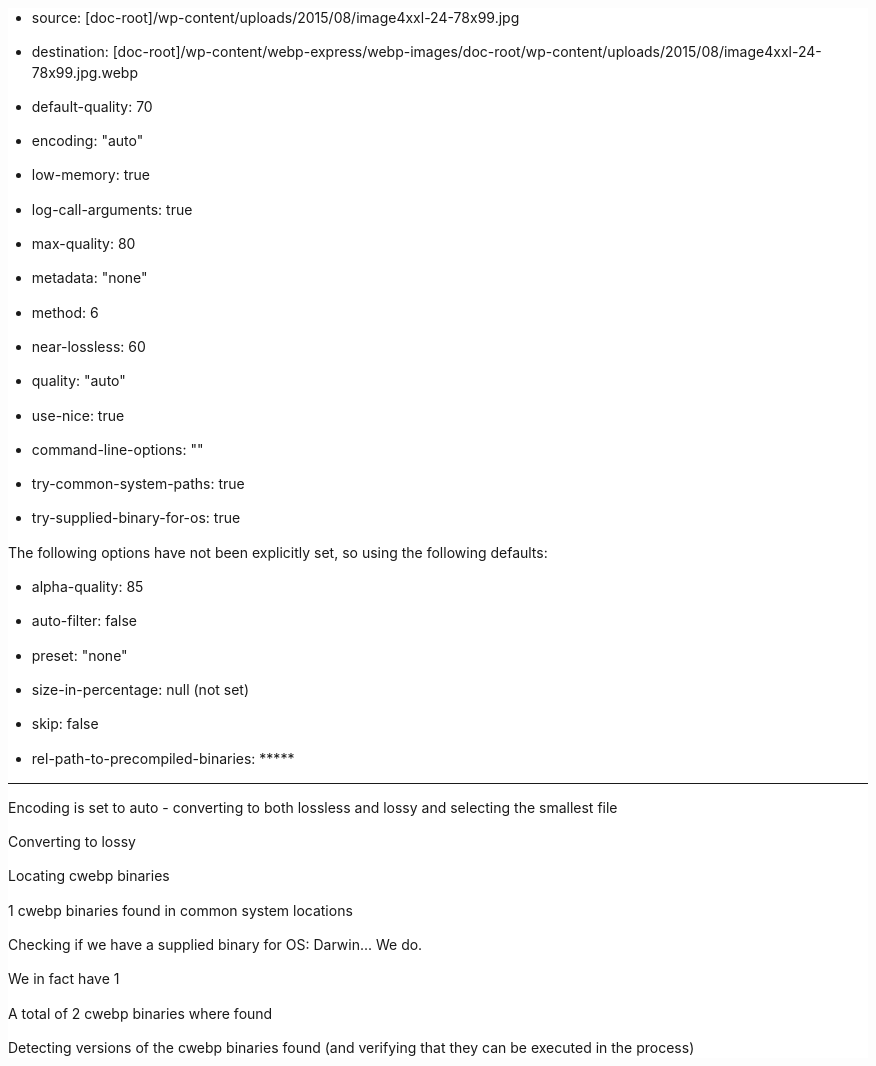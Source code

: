 - source: [doc-root]/wp-content/uploads/2015/08/image4xxl-24-78x99.jpg

- destination: [doc-root]/wp-content/webp-express/webp-images/doc-root/wp-content/uploads/2015/08/image4xxl-24-78x99.jpg.webp

- default-quality: 70

- encoding: "auto"

- low-memory: true

- log-call-arguments: true

- max-quality: 80

- metadata: "none"

- method: 6

- near-lossless: 60

- quality: "auto"

- use-nice: true

- command-line-options: ""

- try-common-system-paths: true

- try-supplied-binary-for-os: true


The following options have not been explicitly set, so using the following defaults:

- alpha-quality: 85

- auto-filter: false

- preset: "none"

- size-in-percentage: null (not set)

- skip: false

- rel-path-to-precompiled-binaries: *****

------------


Encoding is set to auto - converting to both lossless and lossy and selecting the smallest file


Converting to lossy

Locating cwebp binaries

1 cwebp binaries found in common system locations

Checking if we have a supplied binary for OS: Darwin... We do.

We in fact have 1

A total of 2 cwebp binaries where found

Detecting versions of the cwebp binaries found (and verifying that they can be executed in the process)
